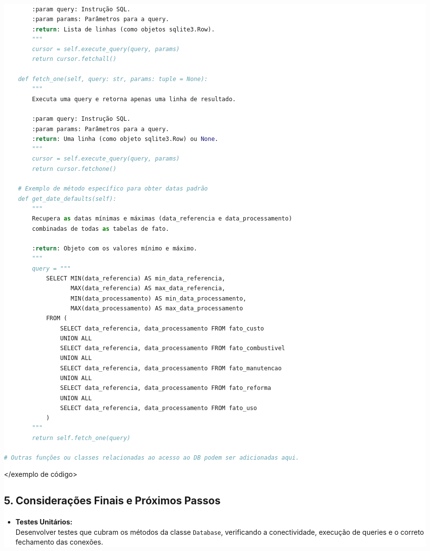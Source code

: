```python
        :param query: Instrução SQL.
        :param params: Parâmetros para a query.
        :return: Lista de linhas (como objetos sqlite3.Row).
        """
        cursor = self.execute_query(query, params)
        return cursor.fetchall()

    def fetch_one(self, query: str, params: tuple = None):
        """
        Executa uma query e retorna apenas uma linha de resultado.

        :param query: Instrução SQL.
        :param params: Parâmetros para a query.
        :return: Uma linha (como objeto sqlite3.Row) ou None.
        """
        cursor = self.execute_query(query, params)
        return cursor.fetchone()

    # Exemplo de método específico para obter datas padrão
    def get_date_defaults(self):
        """
        Recupera as datas mínimas e máximas (data_referencia e data_processamento)
        combinadas de todas as tabelas de fato.

        :return: Objeto com os valores mínimo e máximo.
        """
        query = """
            SELECT MIN(data_referencia) AS min_data_referencia, 
                   MAX(data_referencia) AS max_data_referencia, 
                   MIN(data_processamento) AS min_data_processamento, 
                   MAX(data_processamento) AS max_data_processamento
            FROM (
                SELECT data_referencia, data_processamento FROM fato_custo
                UNION ALL
                SELECT data_referencia, data_processamento FROM fato_combustivel
                UNION ALL
                SELECT data_referencia, data_processamento FROM fato_manutencao
                UNION ALL
                SELECT data_referencia, data_processamento FROM fato_reforma
                UNION ALL
                SELECT data_referencia, data_processamento FROM fato_uso
            )
        """
        return self.fetch_one(query)

# Outras funções ou classes relacionadas ao acesso ao DB podem ser adicionadas aqui.
```

</exemplo de código>

## 5. Considerações Finais e Próximos Passos

- **Testes Unitários:**  
  Desenvolver testes que cubram os métodos da classe `Database`, verificando a conectividade, execução de queries e o correto fechamento das conexões.
